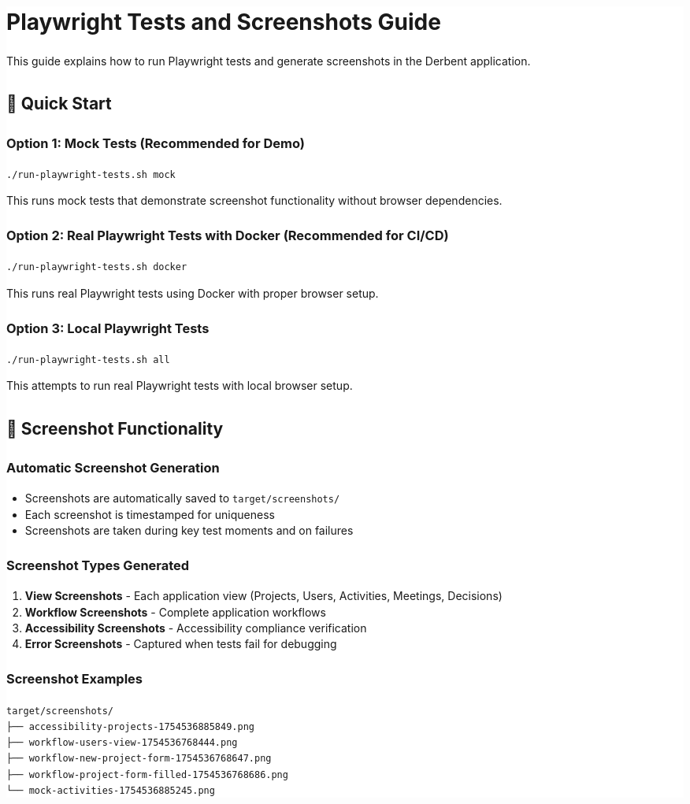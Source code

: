 # Playwright Tests and Screenshots Guide

This guide explains how to run Playwright tests and generate screenshots in the Derbent application.

## 🎯 Quick Start

### Option 1: Mock Tests (Recommended for Demo)
```bash
./run-playwright-tests.sh mock
```
This runs mock tests that demonstrate screenshot functionality without browser dependencies.

### Option 2: Real Playwright Tests with Docker (Recommended for CI/CD)
```bash
./run-playwright-tests.sh docker
```
This runs real Playwright tests using Docker with proper browser setup.

### Option 3: Local Playwright Tests
```bash
./run-playwright-tests.sh all
```
This attempts to run real Playwright tests with local browser setup.

## 📸 Screenshot Functionality

### Automatic Screenshot Generation
- Screenshots are automatically saved to `target/screenshots/`
- Each screenshot is timestamped for uniqueness
- Screenshots are taken during key test moments and on failures

### Screenshot Types Generated
1. **View Screenshots** - Each application view (Projects, Users, Activities, Meetings, Decisions)
2. **Workflow Screenshots** - Complete application workflows
3. **Accessibility Screenshots** - Accessibility compliance verification
4. **Error Screenshots** - Captured when tests fail for debugging

### Screenshot Examples
```
target/screenshots/
├── accessibility-projects-1754536885849.png
├── workflow-users-view-1754536768444.png
├── workflow-new-project-form-1754536768647.png
├── workflow-project-form-filled-1754536768686.png
└── mock-activities-1754536885245.png
```
